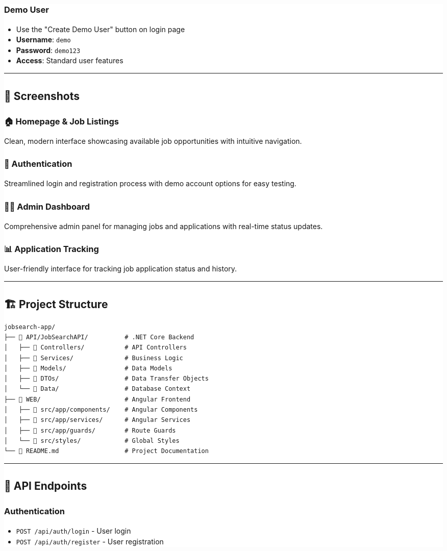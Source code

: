 ### Demo User
- Use the "Create Demo User" button on login page
- **Username**: `demo`
- **Password**: `demo123`
- **Access**: Standard user features

---

## 📱 Screenshots

### 🏠 Homepage & Job Listings
Clean, modern interface showcasing available job opportunities with intuitive navigation.

### 🔐 Authentication
Streamlined login and registration process with demo account options for easy testing.

### 👨‍💼 Admin Dashboard
Comprehensive admin panel for managing jobs and applications with real-time status updates.

### 📊 Application Tracking
User-friendly interface for tracking job application status and history.

---

## 🏗️ Project Structure

```
jobsearch-app/
├── 📁 API/JobSearchAPI/          # .NET Core Backend
│   ├── 📁 Controllers/           # API Controllers
│   ├── 📁 Services/              # Business Logic
│   ├── 📁 Models/                # Data Models
│   ├── 📁 DTOs/                  # Data Transfer Objects
│   └── 📁 Data/                  # Database Context
├── 📁 WEB/                       # Angular Frontend
│   ├── 📁 src/app/components/    # Angular Components
│   ├── 📁 src/app/services/      # Angular Services
│   ├── 📁 src/app/guards/        # Route Guards
│   └── 📁 src/styles/            # Global Styles
└── 📄 README.md                  # Project Documentation
```

---

## 🔧 API Endpoints

### Authentication
- `POST /api/auth/login` - User login
- `POST /api/auth/register` - User registration
